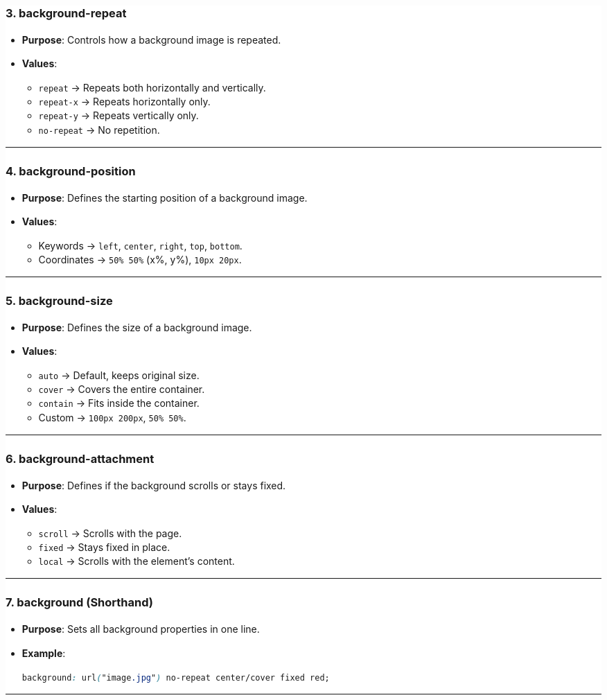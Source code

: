 
### 3. **background-repeat**

* **Purpose**: Controls how a background image is repeated.
* **Values**:

  * `repeat` → Repeats both horizontally and vertically.
  * `repeat-x` → Repeats horizontally only.
  * `repeat-y` → Repeats vertically only.
  * `no-repeat` → No repetition.

---

### 4. **background-position**

* **Purpose**: Defines the starting position of a background image.
* **Values**:

  * Keywords → `left`, `center`, `right`, `top`, `bottom`.
  * Coordinates → `50% 50%` (x%, y%), `10px 20px`.

---

### 5. **background-size**

* **Purpose**: Defines the size of a background image.
* **Values**:

  * `auto` → Default, keeps original size.
  * `cover` → Covers the entire container.
  * `contain` → Fits inside the container.
  * Custom → `100px 200px`, `50% 50%`.

---

### 6. **background-attachment**

* **Purpose**: Defines if the background scrolls or stays fixed.
* **Values**:

  * `scroll` → Scrolls with the page.
  * `fixed` → Stays fixed in place.
  * `local` → Scrolls with the element’s content.

---

### 7. **background (Shorthand)**

* **Purpose**: Sets all background properties in one line.
* **Example**:

  ```css
  background: url("image.jpg") no-repeat center/cover fixed red;
  ```

---
